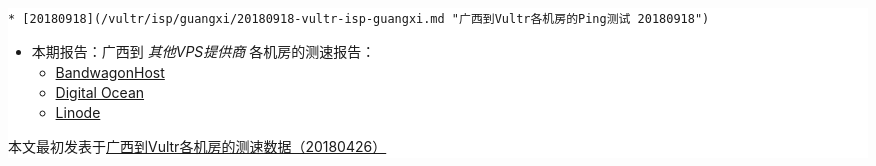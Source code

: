     * [20180918](/vultr/isp/guangxi/20180918-vultr-isp-guangxi.md "广西到Vultr各机房的Ping测试 20180918")
  * 本期报告：广西到 _其他VPS提供商_ 各机房的测速报告： 
    * [BandwagonHost](/bandwagon/isp/guangxi/20180426-bandwagon-isp-guangxi.md "广西到BandwagonHost各机房的Ping测试 20180426")
    * [Digital Ocean](/digitalocean/isp/guangxi/20180426-digitalocean-isp-guangxi.md "广西到Digital Ocean各机房的Ping测试 20180426")
    * [Linode](/linode/isp/guangxi/20180426-linode-isp-guangxi.md "广西到Linode各机房的Ping测试 20180426")



本文最初发表于[广西到Vultr各机房的测速数据（20180426）](https://vps123.top/pingtest/20180426-vultr-isp-guangxi.html)
